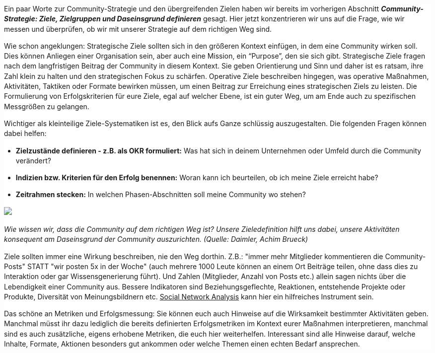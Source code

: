 Ein paar Worte zur Community-Strategie und den übergreifenden Zielen
haben wir bereits im vorherigen Abschnitt ***Community-Strategie:
Ziele, Zielgruppen und Daseinsgrund definieren*** gesagt. Hier jetzt
konzentrieren wir uns auf die Frage, wie wir messen und überprüfen, ob
wir mit unserer Strategie auf dem richtigen Weg sind.

Wie schon angeklungen: Strategische Ziele sollten sich in den größeren
Kontext einfügen, in dem eine Community wirken soll. Dies können
Anliegen einer Organisation sein, aber auch eine Mission, ein “Purpose”,
den sie sich gibt. Strategische Ziele fragen nach dem langfristigen
Beitrag der Community in diesem Kontext. Sie geben Orientierung und Sinn
und daher ist es ratsam, ihre Zahl klein zu halten und den strategischen
Fokus zu schärfen. Operative Ziele beschreiben hingegen, was operative
Maßnahmen, Aktivitäten, Taktiken oder Formate bewirken müssen, um einen
Beitrag zur Erreichung eines strategischen Ziels zu leisten. Die
Formulierung von Erfolgskriterien für eure Ziele, egal auf welcher
Ebene, ist ein guter Weg, um am Ende auch zu spezifischen Messgrößen zu
gelangen.

Wichtiger als kleinteilige Ziele-Systematiken ist es, den Blick aufs
Ganze schlüssig auszugestalten. Die folgenden Fragen können dabei
helfen:

- **Zielzustände definieren - z.B. als OKR formuliert:** Was hat sich
  in deinem Unternehmen oder Umfeld durch die Community verändert?

- **Indizien bzw. Kriterien für den Erfolg benennen:** Woran kann ich
  beurteilen, ob ich meine Ziele erreicht habe?

- **Zeitrahmen stecken:** In welchen Phasen-Abschnitten soll meine
  Community wo stehen?

![](images/CommunityZiele.png)

*Wie wissen wir, dass die Community auf dem richtigen Weg ist? Unsere
Zieledefinition hilft uns dabei, unsere Aktivitäten konsequent am
Daseinsgrund der Community auszurichten. (Quelle: Daimler, Achim
Brueck)*

Ziele sollten immer eine Wirkung beschreiben, nie den Weg dorthin. Z.B.:
"immer mehr Mitglieder kommentieren die Community-Posts" STATT "wir
posten 5x in der Woche" (auch mehrere 1000 Leute können an einem Ort
Beiträge teilen, ohne dass dies zu Interaktion oder gar
Wissensgenerierung führt). Und Zahlen (Mitglieder, Anzahl von Posts
etc.) allein sagen nichts über die Lebendigkeit einer Community aus.
Bessere Indikatoren sind Beziehungsgeflechte, Reaktionen, entstehende
Projekte oder Produkte, Diversität von Meinungsbildnern etc. [Social
Network Analysis](https://en.wikipedia.org/wiki/Social_network_analysis) kann hier ein hilfreiches Instrument sein.

Das schöne an Metriken und Erfolgsmessung: Sie können euch auch Hinweise
auf die Wirksamkeit bestimmter Aktivitäten geben. Manchmal müsst ihr
dazu lediglich die bereits definierten Erfolgsmetriken im Kontext eurer
Maßnahmen interpretieren, manchmal sind es auch zusätzliche, eigens
erhobene Metriken, die euch hier weiterhelfen. Interessant sind alle
Hinweise darauf, welche Inhalte, Formate, Aktionen besonders gut
ankommen oder welche Themen einen echten Bedarf ansprechen.
